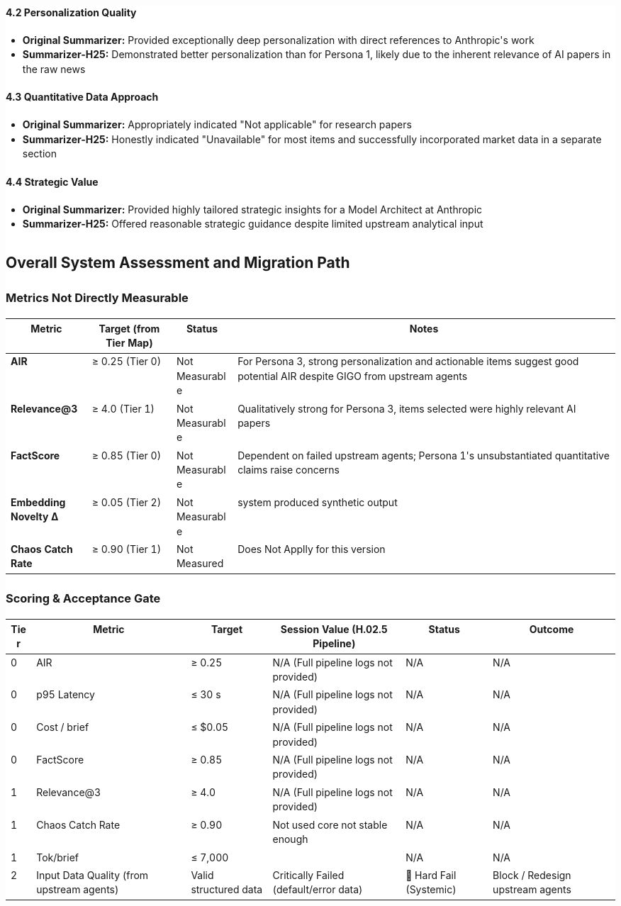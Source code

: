 #### 4.2 Personalization Quality
- **Original Summarizer:** Provided exceptionally deep personalization with direct references to Anthropic's work
- **Summarizer-H25:** Demonstrated better personalization than for Persona 1, likely due to the inherent relevance of AI papers in the raw news

#### 4.3 Quantitative Data Approach
- **Original Summarizer:** Appropriately indicated "Not applicable" for research papers
- **Summarizer-H25:** Honestly indicated "Unavailable" for most items and successfully incorporated market data in a separate section

#### 4.4 Strategic Value
- **Original Summarizer:** Provided highly tailored strategic insights for a Model Architect at Anthropic
- **Summarizer-H25:** Offered reasonable strategic guidance despite limited upstream analytical input

## Overall System Assessment and Migration Path

### Metrics Not Directly Measurable

| Metric | Target (from Tier Map) | Status         | Notes                                                                                                                   |
|--------|------------------------|----------------|-------------------------------------------------------------------------------------------------------------------------|
| **AIR** | ≥ 0.25 (Tier 0) | Not Measurable | For Persona 3, strong personalization and actionable items suggest good potential AIR despite GIGO from upstream agents |
| **Relevance@3** | ≥ 4.0 (Tier 1) | Not Measurable | Qualitatively strong for Persona 3, items selected were highly relevant AI papers                                       |
| **FactScore** | ≥ 0.85 (Tier 0) | Not Measurable | Dependent on failed upstream agents; Persona 1's unsubstantiated quantitative claims raise concerns                     |
| **Embedding Novelty Δ** | ≥ 0.05 (Tier 2) | Not Measurable | system produced synthetic output                                                                                        |
| **Chaos Catch Rate** | ≥ 0.90 (Tier 1) | Not Measured   | Does Not Applly for this version                                                                                        |

### Scoring & Acceptance Gate

| Tier | Metric | Target | Session Value (H.02.5 Pipeline)         | Status | Outcome |
|------|--------|--------|---------------------------------------|--------|---------|
| 0 | AIR | ≥ 0.25 | N/A (Full pipeline logs not provided) | N/A | N/A |
| 0 | p95 Latency | ≤ 30 s | N/A (Full pipeline logs not provided) | N/A | N/A |
| 0 | Cost / brief | ≤ $0.05 | N/A (Full pipeline logs not provided) | N/A | N/A |
| 0 | FactScore | ≥ 0.85 | N/A (Full pipeline logs not provided) | N/A | N/A |
| 1 | Relevance@3 | ≥ 4.0 | N/A (Full pipeline logs not provided) | N/A | N/A |
| 1 | Chaos Catch Rate | ≥ 0.90 | Not used core not stable enough       | N/A | N/A |
| 1 | Tok/brief | ≤ 7,000 |  | N/A | N/A |
| 2 | Input Data Quality (from upstream agents) | Valid structured data | Critically Failed (default/error data) | 🔴 Hard Fail (Systemic) | Block / Redesign upstream agents |
